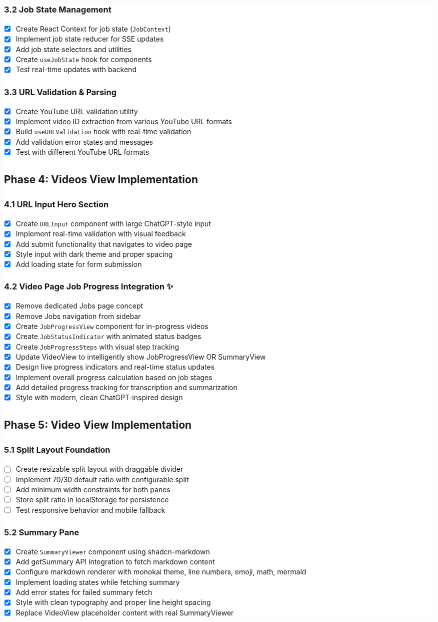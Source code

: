 ### 3.2 Job State Management
- [x] Create React Context for job state (`JobContext`)
- [x] Implement job state reducer for SSE updates
- [x] Add job state selectors and utilities
- [x] Create `useJobState` hook for components
- [x] Test real-time updates with backend

### 3.3 URL Validation & Parsing
- [x] Create YouTube URL validation utility
- [x] Implement video ID extraction from various YouTube URL formats
- [x] Build `useURLValidation` hook with real-time validation
- [x] Add validation error states and messages
- [x] Test with different YouTube URL formats

## Phase 4: Videos View Implementation

### 4.1 URL Input Hero Section
- [x] Create `URLInput` component with large ChatGPT-style input
- [x] Implement real-time validation with visual feedback
- [x] Add submit functionality that navigates to video page
- [x] Style input with dark theme and proper spacing
- [x] Add loading state for form submission

### 4.2 Video Page Job Progress Integration ✨
- [x] Remove dedicated Jobs page concept
- [x] Remove Jobs navigation from sidebar  
- [x] Create `JobProgressView` component for in-progress videos
- [x] Create `JobStatusIndicator` with animated status badges
- [x] Create `JobProgressSteps` with visual step tracking
- [x] Update VideoView to intelligently show JobProgressView OR SummaryView
- [x] Design live progress indicators and real-time status updates
- [x] Implement overall progress calculation based on job stages
- [x] Add detailed progress tracking for transcription and summarization
- [x] Style with modern, clean ChatGPT-inspired design

## Phase 5: Video View Implementation

### 5.1 Split Layout Foundation
- [ ] Create resizable split layout with draggable divider
- [ ] Implement 70/30 default ratio with configurable split
- [ ] Add minimum width constraints for both panes
- [ ] Store split ratio in localStorage for persistence
- [ ] Test responsive behavior and mobile fallback

### 5.2 Summary Pane
- [x] Create `SummaryViewer` component using shadcn-markdown
- [x] Add getSummary API integration to fetch markdown content
- [x] Configure markdown renderer with monokai theme, line numbers, emoji, math, mermaid
- [x] Implement loading states while fetching summary
- [x] Add error states for failed summary fetch
- [x] Style with clean typography and proper line height spacing
- [x] Replace VideoView placeholder content with real SummaryViewer
